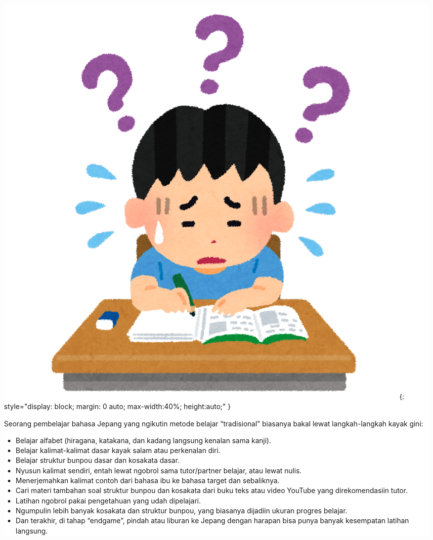 ![study_wakaranai_boy](img/study_wakaranai_boy.png){:  style="display: block; margin: 0 auto; max-width:40%; height:auto;" }  

Seorang pembelajar bahasa Jepang yang ngikutin metode belajar “tradisional” biasanya bakal lewat langkah-langkah kayak gini:

- Belajar alfabet (hiragana, katakana, dan kadang langsung kenalan sama kanji).
- Belajar kalimat-kalimat dasar kayak salam atau perkenalan diri.
- Belajar struktur bunpou dasar dan kosakata dasar.
- Nyusun kalimat sendiri, entah lewat ngobrol sama tutor/partner belajar, atau lewat nulis.
- Menerjemahkan kalimat contoh dari bahasa ibu ke bahasa target dan sebaliknya.
- Cari materi tambahan soal struktur bunpou dan kosakata dari buku teks atau video YouTube yang direkomendasiin tutor.
- Latihan ngobrol pakai pengetahuan yang udah dipelajari.
- Ngumpulin lebih banyak kosakata dan struktur bunpou, yang biasanya dijadiin ukuran progres belajar.
- Dan terakhir, di tahap “endgame”, pindah atau liburan ke Jepang dengan harapan bisa punya banyak kesempatan latihan langsung.
